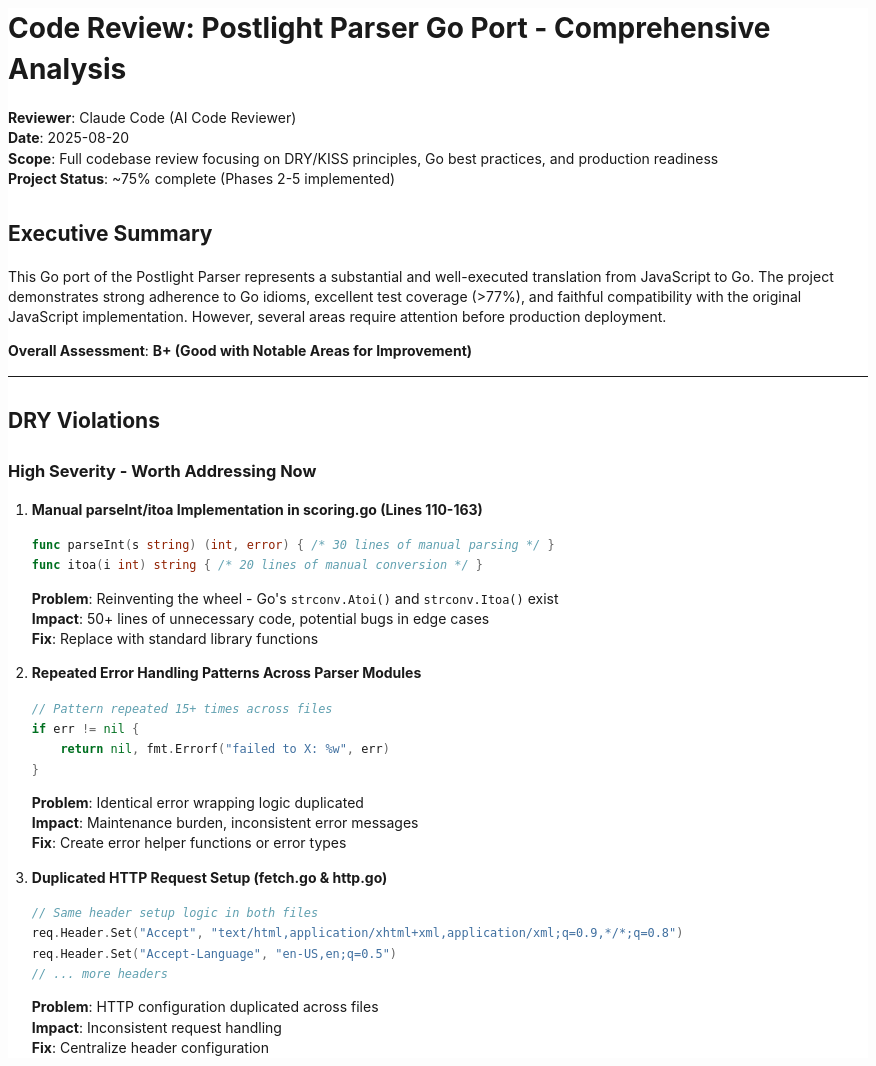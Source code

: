 # Code Review: Postlight Parser Go Port - Comprehensive Analysis

**Reviewer**: Claude Code (AI Code Reviewer)  
**Date**: 2025-08-20  
**Scope**: Full codebase review focusing on DRY/KISS principles, Go best practices, and production readiness  
**Project Status**: ~75% complete (Phases 2-5 implemented)

## Executive Summary

This Go port of the Postlight Parser represents a substantial and well-executed translation from JavaScript to Go. The project demonstrates strong adherence to Go idioms, excellent test coverage (>77%), and faithful compatibility with the original JavaScript implementation. However, several areas require attention before production deployment.

**Overall Assessment**: **B+ (Good with Notable Areas for Improvement)**

---

## DRY Violations

### High Severity - Worth Addressing Now

1. **Manual parseInt/itoa Implementation in scoring.go (Lines 110-163)**
   ```go
   func parseInt(s string) (int, error) { /* 30 lines of manual parsing */ }
   func itoa(i int) string { /* 20 lines of manual conversion */ }
   ```
   **Problem**: Reinventing the wheel - Go's `strconv.Atoi()` and `strconv.Itoa()` exist  
   **Impact**: 50+ lines of unnecessary code, potential bugs in edge cases  
   **Fix**: Replace with standard library functions

2. **Repeated Error Handling Patterns Across Parser Modules**
   ```go
   // Pattern repeated 15+ times across files
   if err != nil {
       return nil, fmt.Errorf("failed to X: %w", err)
   }
   ```
   **Problem**: Identical error wrapping logic duplicated  
   **Impact**: Maintenance burden, inconsistent error messages  
   **Fix**: Create error helper functions or error types

3. **Duplicated HTTP Request Setup (fetch.go & http.go)**
   ```go
   // Same header setup logic in both files
   req.Header.Set("Accept", "text/html,application/xhtml+xml,application/xml;q=0.9,*/*;q=0.8")
   req.Header.Set("Accept-Language", "en-US,en;q=0.5")
   // ... more headers
   ```
   **Problem**: HTTP configuration duplicated across files  
   **Impact**: Inconsistent request handling  
   **Fix**: Centralize header configuration
